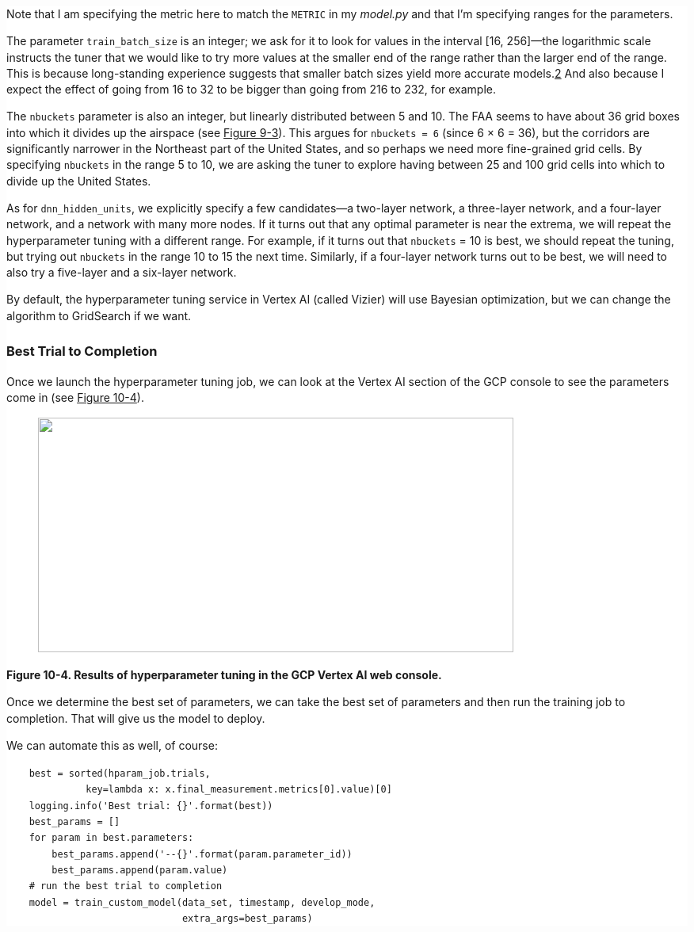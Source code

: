 </code></pre>

Note that I am specifying the metric here to match the `METRIC` in my _model.py_ and that I’m specifying ranges for the parameters.

The parameter `train_batch_size` is an integer; we ask for it to look for values in the interval \[16, 256]—the logarithmic scale instructs the tuner that we would like to try more values at the smaller end of the range rather than the larger end of the range. This is because long-standing experience suggests that smaller batch sizes yield more accurate models.[2](https://learning.oreilly.com/library/view/data-science-on/9781098118945/ch10.html#idm46519169175440) And also because I expect the effect of going from 16 to 32 to be bigger than going from 216 to 232, for example.

The `nbuckets` parameter is also an integer, but linearly distributed between 5 and 10. The FAA seems to have about 36 grid boxes into which it divides up the airspace (see [Figure 9-3](https://learning.oreilly.com/library/view/data-science-on/9781098118945/ch09.html#air\_traffic\_in\_the\_usa\_is\_managed\_by\_th)). This argues for `nbuckets = 6` (since 6 × 6 = 36), but the corridors are significantly narrower in the Northeast part of the United States, and so perhaps we need more fine-grained grid cells. By specifying `nbuckets` in the range 5 to 10, we are asking the tuner to explore having between 25 and 100 grid cells into which to divide up the United States.

As for `dnn_hidden_units`, we explicitly specify a few candidates—a two-layer network, a three-layer network, and a four-layer network, and a network with many more nodes. If it turns out that any optimal parameter is near the extrema, we will repeat the hyperparameter tuning with a different range. For example, if it turns out that `nbuckets` = 10 is best, we should repeat the tuning, but trying out `nbuckets` in the range 10 to 15 the next time. Similarly, if a four-layer network turns out to be best, we will need to also try a five-layer and a six-layer network.

By default, the hyperparameter tuning service in Vertex AI (called Vizier) will use Bayesian optimization, but we can change the algorithm to GridSearch if we want.

### Best Trial to Completion

Once we launch the hyperparameter tuning job, we can look at the Vertex AI section of the GCP console to see the parameters come in (see [Figure 10-4](https://learning.oreilly.com/library/view/data-science-on/9781098118945/ch10.html#results\_of\_hyperparameter\_tuning\_in\_the)).

<figure><img src="https://learning.oreilly.com/api/v2/epubs/urn:orm:book:9781098118945/files/assets/dsg2_1004.png" alt="" height="296" width="600"><figcaption></figcaption></figure>

**Figure 10-4. Results of hyperparameter tuning in the GCP Vertex AI web console.**

Once we determine the best set of parameters, we can take the best set of parameters and then run the training job to completion. That will give us the model to deploy.

We can automate this as well, of course:

```
    best = sorted(hparam_job.trials, 
              key=lambda x: x.final_measurement.metrics[0].value)[0]
    logging.info('Best trial: {}'.format(best))
    best_params = []
    for param in best.parameters:
        best_params.append('--{}'.format(param.parameter_id))
        best_params.append(param.value)
    # run the best trial to completion
    model = train_custom_model(data_set, timestamp, develop_mode, 
                               extra_args=best_params)   
```
